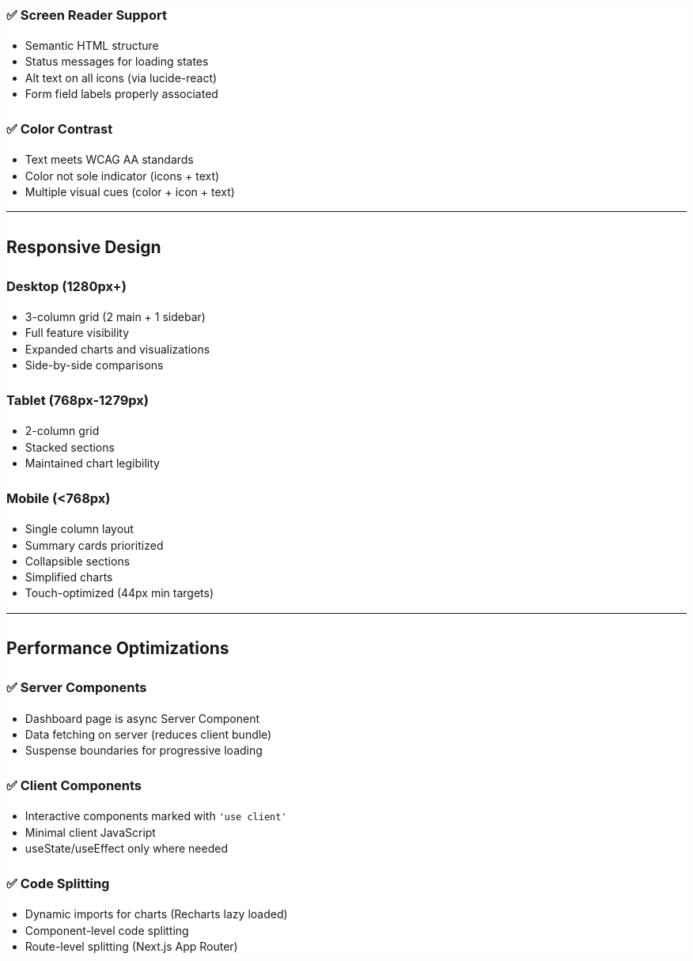 ### ✅ Screen Reader Support
- Semantic HTML structure
- Status messages for loading states
- Alt text on all icons (via lucide-react)
- Form field labels properly associated

### ✅ Color Contrast
- Text meets WCAG AA standards
- Color not sole indicator (icons + text)
- Multiple visual cues (color + icon + text)

---

## Responsive Design

### Desktop (1280px+)
- 3-column grid (2 main + 1 sidebar)
- Full feature visibility
- Expanded charts and visualizations
- Side-by-side comparisons

### Tablet (768px-1279px)
- 2-column grid
- Stacked sections
- Maintained chart legibility

### Mobile (<768px)
- Single column layout
- Summary cards prioritized
- Collapsible sections
- Simplified charts
- Touch-optimized (44px min targets)

---

## Performance Optimizations

### ✅ Server Components
- Dashboard page is async Server Component
- Data fetching on server (reduces client bundle)
- Suspense boundaries for progressive loading

### ✅ Client Components
- Interactive components marked with `'use client'`
- Minimal client JavaScript
- useState/useEffect only where needed

### ✅ Code Splitting
- Dynamic imports for charts (Recharts lazy loaded)
- Component-level code splitting
- Route-level splitting (Next.js App Router)
